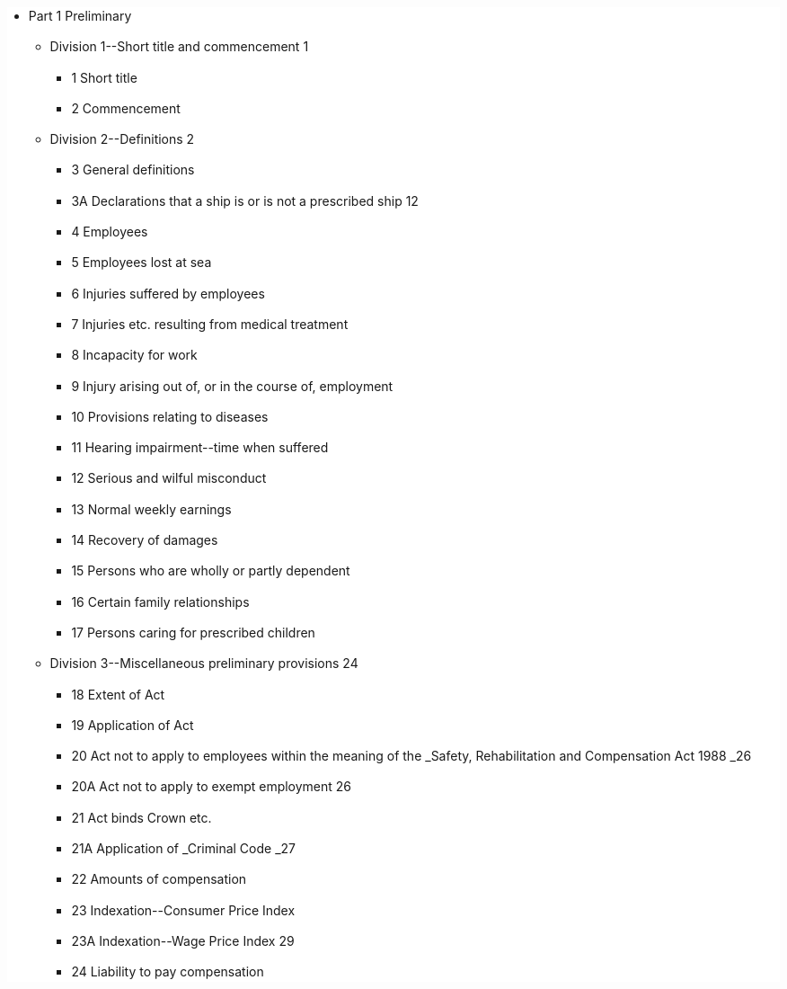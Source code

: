   * Part 1 Preliminary 

     * Division 1--Short title and commencement	1

       * 1 Short title 

       * 2 Commencement 

     * Division 2--Definitions	2

       * 3 General definitions 

       * 3A	Declarations that a ship is or is not a prescribed ship	12

       * 4 Employees 

       * 5 Employees lost at sea 

       * 6 Injuries suffered by employees 

       * 7 Injuries etc. resulting from medical treatment 

       * 8 Incapacity for work 

       * 9 Injury arising out of, or in the course of, employment 

       * 10 Provisions relating to diseases 

       * 11 Hearing impairment--time when suffered 

       * 12 Serious and wilful misconduct 

       * 13 Normal weekly earnings 

       * 14 Recovery of damages 

       * 15 Persons who are wholly or partly dependent 

       * 16 Certain family relationships 

       * 17 Persons caring for prescribed children 

     * Division 3--Miscellaneous preliminary provisions	24

       * 18 Extent of Act 

       * 19 Application of Act 

       * 20	Act not to apply to employees within the meaning of the _Safety, Rehabilitation and Compensation Act 1988	_26

       * 20A	Act not to apply to exempt employment	26

       * 21 Act binds Crown etc. 

       * 21A	Application of _Criminal Code	_27

       * 22 Amounts of compensation 

       * 23 Indexation--Consumer Price Index 

       * 23A	Indexation--Wage Price Index	29

       * 24 Liability to pay compensation 
